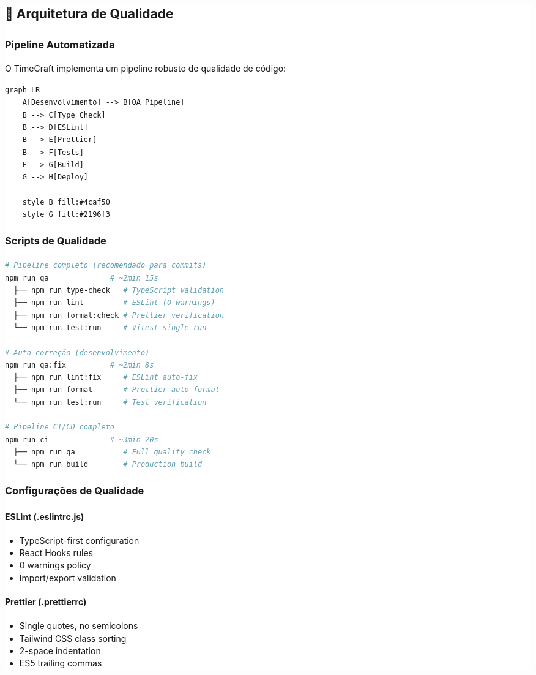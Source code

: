 
## 🔧 Arquitetura de Qualidade

### Pipeline Automatizada

O TimeCraft implementa um pipeline robusto de qualidade de código:

```mermaid
graph LR
    A[Desenvolvimento] --> B[QA Pipeline]
    B --> C[Type Check]
    B --> D[ESLint]
    B --> E[Prettier]
    B --> F[Tests]
    F --> G[Build]
    G --> H[Deploy]
    
    style B fill:#4caf50
    style G fill:#2196f3
```

### Scripts de Qualidade

```bash
# Pipeline completo (recomendado para commits)
npm run qa              # ~2min 15s
  ├── npm run type-check   # TypeScript validation
  ├── npm run lint         # ESLint (0 warnings)
  ├── npm run format:check # Prettier verification  
  └── npm run test:run     # Vitest single run

# Auto-correção (desenvolvimento)
npm run qa:fix          # ~2min 8s
  ├── npm run lint:fix     # ESLint auto-fix
  ├── npm run format       # Prettier auto-format
  └── npm run test:run     # Test verification

# Pipeline CI/CD completo
npm run ci              # ~3min 20s
  ├── npm run qa           # Full quality check
  └── npm run build        # Production build
```

### Configurações de Qualidade

#### ESLint (.eslintrc.js)
- TypeScript-first configuration
- React Hooks rules
- 0 warnings policy
- Import/export validation

#### Prettier (.prettierrc)
- Single quotes, no semicolons
- Tailwind CSS class sorting
- 2-space indentation
- ES5 trailing commas
